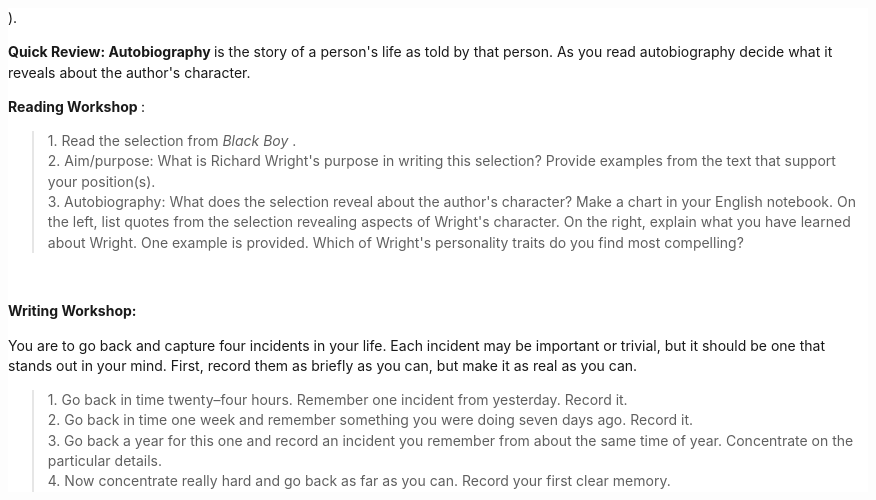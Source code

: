 ).
</p>
<p>
<b>
Quick Review: Autobiography
</b>
is the story of a person's life as told by that person. As you read autobiography decide what it reveals about the author's character.
</p>
<p>
<b>
Reading Workshop
</b>
:
</p>
<blockquote>
<dl>
<dt>
1. Read the selection from
<i>
Black Boy
</i>
.
<dt>
2. Aim/purpose: What is Richard Wright's purpose in writing this selection? Provide examples from the text that support your position(s).
<dt>
3. Autobiography: What does the selection reveal about the author's character? Make a chart in your English notebook. On the left, list quotes from the selection revealing aspects of Wright's character. On the right, explain what you have learned about Wright. One example is provided. Which of Wright's personality traits do you find most compelling?
</dt>
</dt>
</dt>
</dl>
</blockquote>
<p>
<img alt="" src="../../../images/2012/2/12.02.07.01.jpg"/>
</p>
<p>
<b>
Writing Workshop:
</b>
</p>
<p>
You are to go back and capture four incidents in your life. Each incident may be important or trivial, but it should be one that stands out in your mind. First, record them as briefly as you can, but make it as real as you can.
</p>
<blockquote>
<dl>
<dt>
1. Go back in time twenty–four hours. Remember one incident from yesterday. Record it.
<dt>
2. Go back in time one week and remember something you were doing seven days ago. Record it.
<dt>
3. Go back a year for this one and record an incident you remember from about the same time of year. Concentrate on the particular details.
<dt>
4. Now concentrate really hard and go back as far as you can. Record your first clear memory.
</dt>
</dt>
</dt>